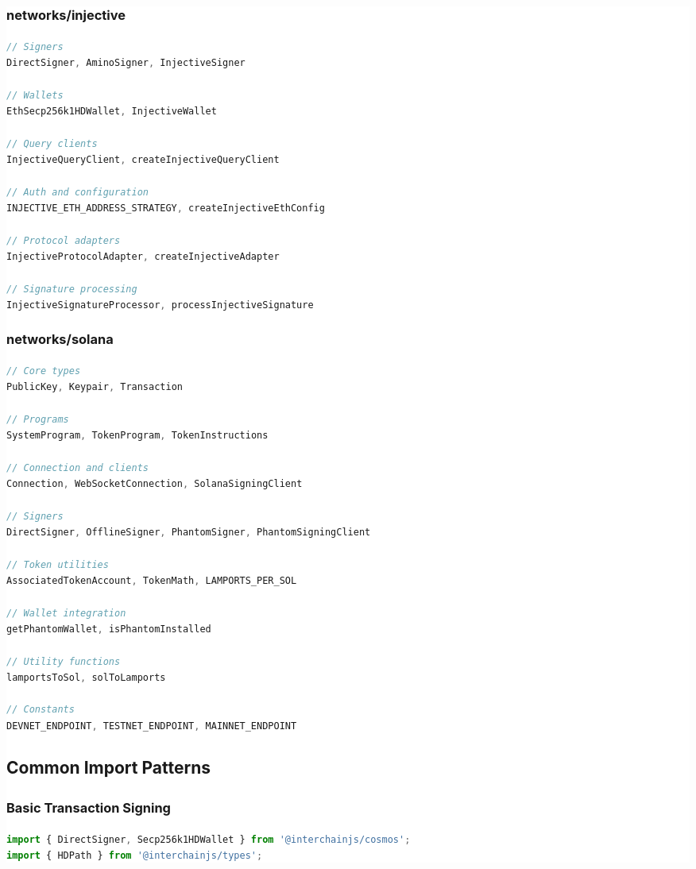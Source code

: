 ### networks/injective
```typescript
// Signers
DirectSigner, AminoSigner, InjectiveSigner

// Wallets
EthSecp256k1HDWallet, InjectiveWallet

// Query clients
InjectiveQueryClient, createInjectiveQueryClient

// Auth and configuration
INJECTIVE_ETH_ADDRESS_STRATEGY, createInjectiveEthConfig

// Protocol adapters
InjectiveProtocolAdapter, createInjectiveAdapter

// Signature processing
InjectiveSignatureProcessor, processInjectiveSignature
```

### networks/solana
```typescript
// Core types
PublicKey, Keypair, Transaction

// Programs
SystemProgram, TokenProgram, TokenInstructions

// Connection and clients
Connection, WebSocketConnection, SolanaSigningClient

// Signers
DirectSigner, OfflineSigner, PhantomSigner, PhantomSigningClient

// Token utilities
AssociatedTokenAccount, TokenMath, LAMPORTS_PER_SOL

// Wallet integration
getPhantomWallet, isPhantomInstalled

// Utility functions
lamportsToSol, solToLamports

// Constants
DEVNET_ENDPOINT, TESTNET_ENDPOINT, MAINNET_ENDPOINT
```

## Common Import Patterns

### Basic Transaction Signing
```typescript
import { DirectSigner, Secp256k1HDWallet } from '@interchainjs/cosmos';
import { HDPath } from '@interchainjs/types';
```
